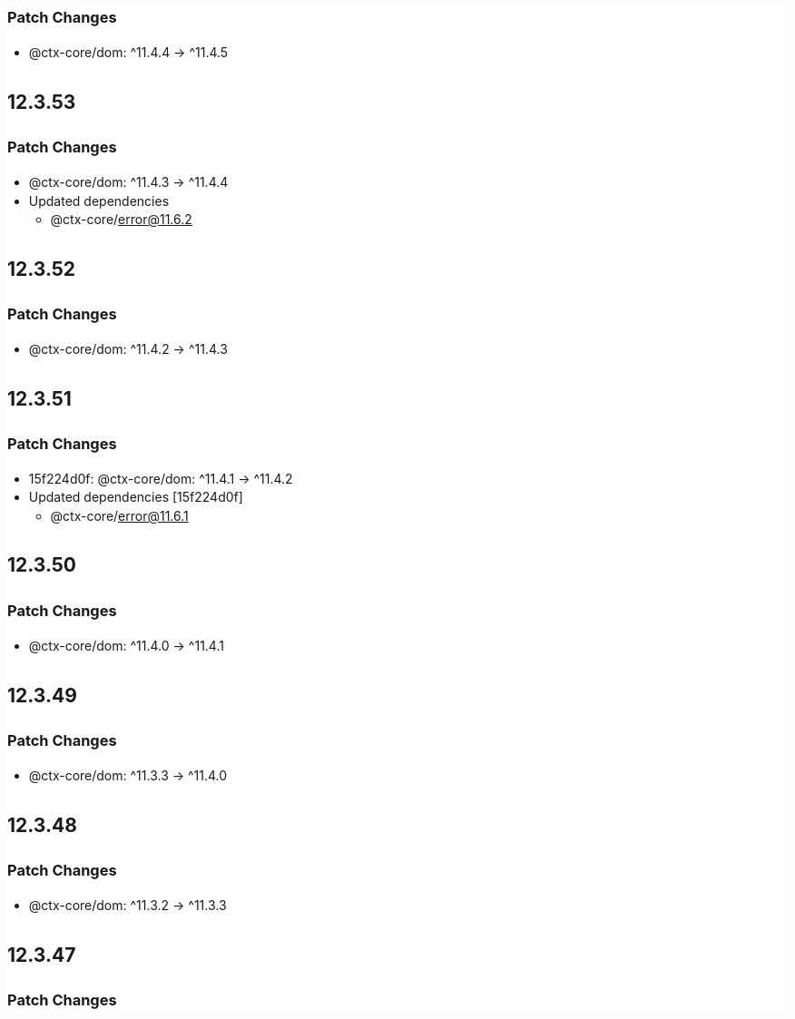 ### Patch Changes

- @ctx-core/dom: ^11.4.4 -> ^11.4.5

## 12.3.53

### Patch Changes

- @ctx-core/dom: ^11.4.3 -> ^11.4.4
- Updated dependencies
  - @ctx-core/error@11.6.2

## 12.3.52

### Patch Changes

- @ctx-core/dom: ^11.4.2 -> ^11.4.3

## 12.3.51

### Patch Changes

- 15f224d0f: @ctx-core/dom: ^11.4.1 -> ^11.4.2
- Updated dependencies [15f224d0f]
  - @ctx-core/error@11.6.1

## 12.3.50

### Patch Changes

- @ctx-core/dom: ^11.4.0 -> ^11.4.1

## 12.3.49

### Patch Changes

- @ctx-core/dom: ^11.3.3 -> ^11.4.0

## 12.3.48

### Patch Changes

- @ctx-core/dom: ^11.3.2 -> ^11.3.3

## 12.3.47

### Patch Changes
